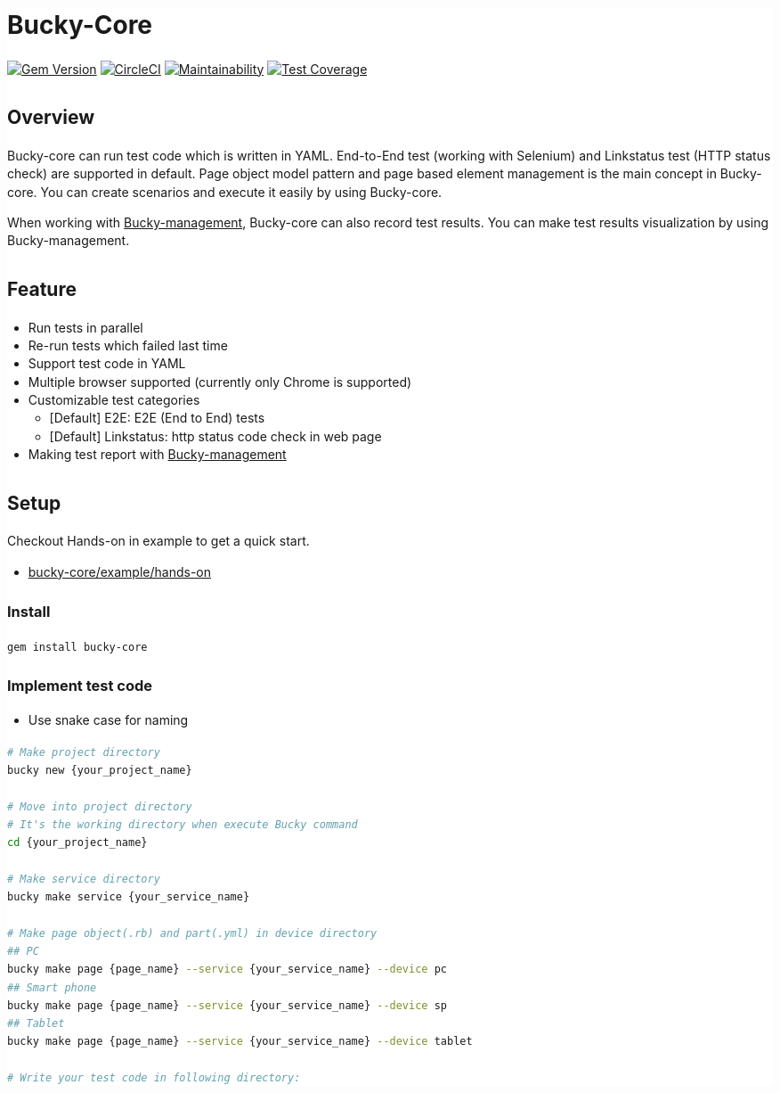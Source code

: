 # Bucky-Core
[![Gem Version](https://badge.fury.io/rb/bucky-core.svg)](https://badge.fury.io/rb/bucky-core) [![CircleCI](https://circleci.com/gh/lifull-dev/bucky-core/tree/master.svg?style=svg)](https://circleci.com/gh/lifull-dev/bucky-core/tree/master) [![Maintainability](https://api.codeclimate.com/v1/badges/adf9599d98a55ac87a2e/maintainability)](https://codeclimate.com/github/lifull-dev/bucky-core/maintainability) [![Test Coverage](https://api.codeclimate.com/v1/badges/adf9599d98a55ac87a2e/test_coverage)](https://codeclimate.com/github/lifull-dev/bucky-core/test_coverage)

## Overview
Bucky-core can run test code which is written in YAML. End-to-End test (working with Selenium) and Linkstatus test (HTTP status check) are supported in default. Page object model pattern and page based element management is the main concept in Bucky-core.  You can create scenarios and execute it easily by using Bucky-core.

When working with [Bucky-management](https://github.com/lifull-dev/bucky-management), Bucky-core can also record test results. You can make test results visualization by using Bucky-management.

## Feature

* Run tests in parallel
* Re-run tests which failed last time
* Support test code in YAML
* Multiple browser supported (currently only Chrome is supported)
* Customizable test categories
  * [Default] E2E: E2E (End to End) tests
  * [Default] Linkstatus: http status code check in web page
* Making test report with [Bucky-management](https://github.com/lifull-dev/bucky-management)


## Setup

Checkout Hands-on in example to get a quick start.
* [bucky-core/example/hands-on](https://github.com/lifull-dev/bucky-core/tree/master/example/hands-on)

### Install
```bash
gem install bucky-core
```

### Implement test code
* Use snake case for naming
```bash
# Make project directory
bucky new {your_project_name}

# Move into project directory
# It's the working directory when execute Bucky command
cd {your_project_name}

# Make service directory
bucky make service {your_service_name}

# Make page object(.rb) and part(.yml) in device directory
## PC
bucky make page {page_name} --service {your_service_name} --device pc
## Smart phone
bucky make page {page_name} --service {your_service_name} --device sp
## Tablet
bucky make page {page_name} --service {your_service_name} --device tablet

# Write your test code in following directory:
```